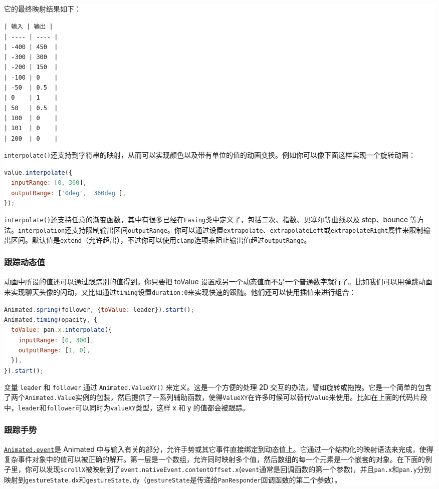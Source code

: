 它的最终映射结果如下：

```
| 输入 | 输出 |
| ---- | ---- |
| -400 | 450  |
| -300 | 300  |
| -200 | 150  |
| -100 | 0    |
| -50  | 0.5  |
| 0    | 1    |
| 50   | 0.5  |
| 100  | 0    |
| 101  | 0    |
| 200  | 0    |
```

`interpolate()`还支持到字符串的映射，从而可以实现颜色以及带有单位的值的动画变换。例如你可以像下面这样实现一个旋转动画：

```jsx
value.interpolate({
  inputRange: [0, 360],
  outputRange: ['0deg', '360deg'],
});
```

`interpolate()`还支持任意的渐变函数，其中有很多已经在[`Easing`](easing)类中定义了，包括二次、指数、贝塞尔等曲线以及 step、bounce 等方法。`interpolation`还支持限制输出区间`outputRange`。你可以通过设置`extrapolate`、`extrapolateLeft`或`extrapolateRight`属性来限制输出区间。默认值是`extend`（允许超出），不过你可以使用`clamp`选项来阻止输出值超过`outputRange`。

### 跟踪动态值

动画中所设的值还可以通过跟踪别的值得到。你只要把 toValue 设置成另一个动态值而不是一个普通数字就行了。比如我们可以用弹跳动画来实现聊天头像的闪动，又比如通过`timing`设置`duration:0`来实现快速的跟随。他们还可以使用插值来进行组合：

```jsx
Animated.spring(follower, {toValue: leader}).start();
Animated.timing(opacity, {
  toValue: pan.x.interpolate({
    inputRange: [0, 300],
    outputRange: [1, 0],
  }),
}).start();
```

变量 `leader` 和 `follower` 通过 `Animated.ValueXY()` 来定义。这是一个方便的处理 2D 交互的办法，譬如旋转或拖拽。它是一个简单的包含了两个`Animated.Value`实例的包装，然后提供了一系列辅助函数，使得`ValueXY`在许多时候可以替代`Value`来使用。比如在上面的代码片段中，`leader`和`follower`可以同时为`valueXY`类型，这样 x 和 y 的值都会被跟踪。

### 跟踪手势

[`Animated.event`](animated#event)是 Animated 中与输入有关的部分，允许手势或其它事件直接绑定到动态值上。它通过一个结构化的映射语法来完成，使得复杂事件对象中的值可以被正确的解开。第一层是一个数组，允许同时映射多个值，然后数组的每一个元素是一个嵌套的对象。在下面的例子里，你可以发现`scrollX`被映射到了`event.nativeEvent.contentOffset.x`(`event`通常是回调函数的第一个参数)，并且`pan.x`和`pan.y`分别映射到`gestureState.dx`和`gestureState.dy`（`gestureState`是传递给`PanResponder`回调函数的第二个参数）。
